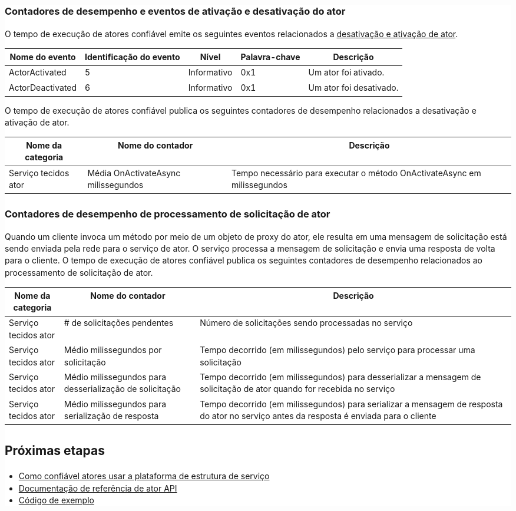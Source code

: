 ### <a name="actor-activation-and-deactivation-events-and-performance-counters"></a>Contadores de desempenho e eventos de ativação e desativação do ator
O tempo de execução de atores confiável emite os seguintes eventos relacionados a [desativação e ativação de ator](service-fabric-reliable-actors-lifecycle.md).

|Nome do evento|Identificação do evento|Nível|Palavra-chave|Descrição|
|---|---|---|---|---|
|ActorActivated|5|Informativo|0x1|Um ator foi ativado.|
|ActorDeactivated|6|Informativo|0x1|Um ator foi desativado.|

O tempo de execução de atores confiável publica os seguintes contadores de desempenho relacionados a desativação e ativação de ator.

|Nome da categoria|Nome do contador|Descrição|
|---|---|---|
|Serviço tecidos ator|Média OnActivateAsync milissegundos|Tempo necessário para executar o método OnActivateAsync em milissegundos|

### <a name="actor-request-processing-performance-counters"></a>Contadores de desempenho de processamento de solicitação de ator
Quando um cliente invoca um método por meio de um objeto de proxy do ator, ele resulta em uma mensagem de solicitação está sendo enviada pela rede para o serviço de ator. O serviço processa a mensagem de solicitação e envia uma resposta de volta para o cliente. O tempo de execução de atores confiável publica os seguintes contadores de desempenho relacionados ao processamento de solicitação de ator.

|Nome da categoria|Nome do contador|Descrição|
|---|---|---|
|Serviço tecidos ator|# de solicitações pendentes|Número de solicitações sendo processadas no serviço|
|Serviço tecidos ator|Médio milissegundos por solicitação|Tempo decorrido (em milissegundos) pelo serviço para processar uma solicitação|
|Serviço tecidos ator|Médio milissegundos para desserialização de solicitação|Tempo decorrido (em milissegundos) para desserializar a mensagem de solicitação de ator quando for recebida no serviço|
|Serviço tecidos ator|Médio milissegundos para serialização de resposta|Tempo decorrido (em milissegundos) para serializar a mensagem de resposta do ator no serviço antes da resposta é enviada para o cliente|

## <a name="next-steps"></a>Próximas etapas
 - [Como confiável atores usar a plataforma de estrutura de serviço](service-fabric-reliable-actors-platform.md)
 - [Documentação de referência de ator API](https://msdn.microsoft.com/library/azure/dn971626.aspx)
 - [Código de exemplo](https://github.com/Azure/servicefabric-samples)
